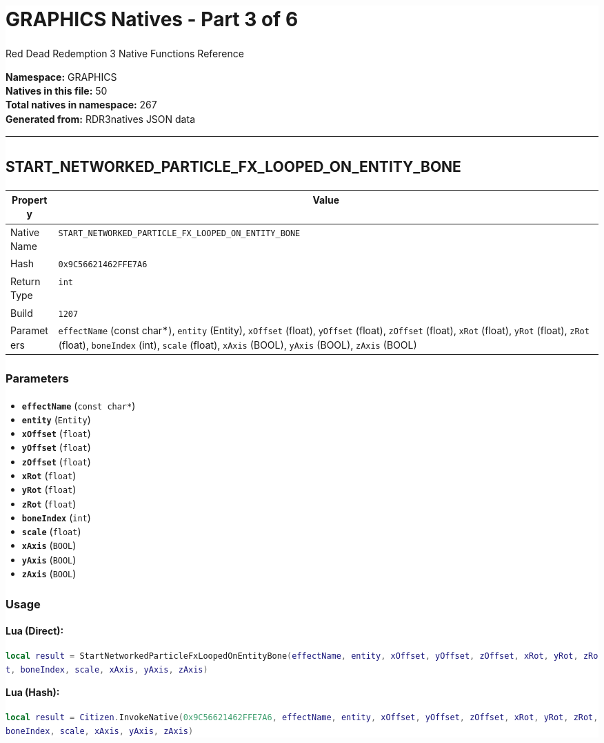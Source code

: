 # GRAPHICS Natives - Part 3 of 6

Red Dead Redemption 3 Native Functions Reference

**Namespace:** GRAPHICS  
**Natives in this file:** 50  
**Total natives in namespace:** 267  
**Generated from:** RDR3natives JSON data

---

## START_NETWORKED_PARTICLE_FX_LOOPED_ON_ENTITY_BONE

| Property | Value |
|----------|-------|
| Native Name | `START_NETWORKED_PARTICLE_FX_LOOPED_ON_ENTITY_BONE` |
| Hash | `0x9C56621462FFE7A6` |
| Return Type | `int` |
| Build | `1207` |
| Parameters | `effectName` (const char*), `entity` (Entity), `xOffset` (float), `yOffset` (float), `zOffset` (float), `xRot` (float), `yRot` (float), `zRot` (float), `boneIndex` (int), `scale` (float), `xAxis` (BOOL), `yAxis` (BOOL), `zAxis` (BOOL) |

### Parameters

- **`effectName`** (`const char*`)
- **`entity`** (`Entity`)
- **`xOffset`** (`float`)
- **`yOffset`** (`float`)
- **`zOffset`** (`float`)
- **`xRot`** (`float`)
- **`yRot`** (`float`)
- **`zRot`** (`float`)
- **`boneIndex`** (`int`)
- **`scale`** (`float`)
- **`xAxis`** (`BOOL`)
- **`yAxis`** (`BOOL`)
- **`zAxis`** (`BOOL`)

### Usage

**Lua (Direct):**
```lua
local result = StartNetworkedParticleFxLoopedOnEntityBone(effectName, entity, xOffset, yOffset, zOffset, xRot, yRot, zRot, boneIndex, scale, xAxis, yAxis, zAxis)
```

**Lua (Hash):**
```lua
local result = Citizen.InvokeNative(0x9C56621462FFE7A6, effectName, entity, xOffset, yOffset, zOffset, xRot, yRot, zRot, boneIndex, scale, xAxis, yAxis, zAxis)
```
